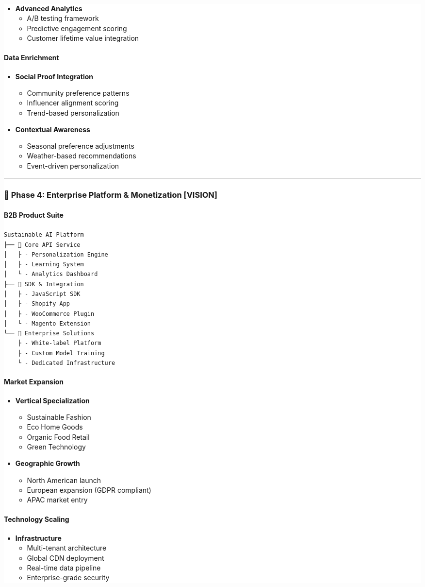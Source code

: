 - **Advanced Analytics**
  - A/B testing framework
  - Predictive engagement scoring
  - Customer lifetime value integration

#### **Data Enrichment**
- **Social Proof Integration**
  - Community preference patterns
  - Influencer alignment scoring
  - Trend-based personalization

- **Contextual Awareness**
  - Seasonal preference adjustments
  - Weather-based recommendations
  - Event-driven personalization

---

### 💼 **Phase 4: Enterprise Platform & Monetization** [VISION]

#### **B2B Product Suite**
```
Sustainable AI Platform
├── 🎯 Core API Service
│   ├ - Personalization Engine
│   ├ - Learning System
│   └ - Analytics Dashboard
├── 📱 SDK & Integration
│   ├ - JavaScript SDK
│   ├ - Shopify App
│   ├ - WooCommerce Plugin
│   └ - Magento Extension
└── 🏢 Enterprise Solutions
    ├ - White-label Platform
    ├ - Custom Model Training
    └ - Dedicated Infrastructure
```


#### **Market Expansion**
- **Vertical Specialization**
  - Sustainable Fashion
  - Eco Home Goods
  - Organic Food Retail
  - Green Technology

- **Geographic Growth**
  - North American launch
  - European expansion (GDPR compliant)
  - APAC market entry

#### **Technology Scaling**
- **Infrastructure**
  - Multi-tenant architecture
  - Global CDN deployment
  - Real-time data pipeline
  - Enterprise-grade security
